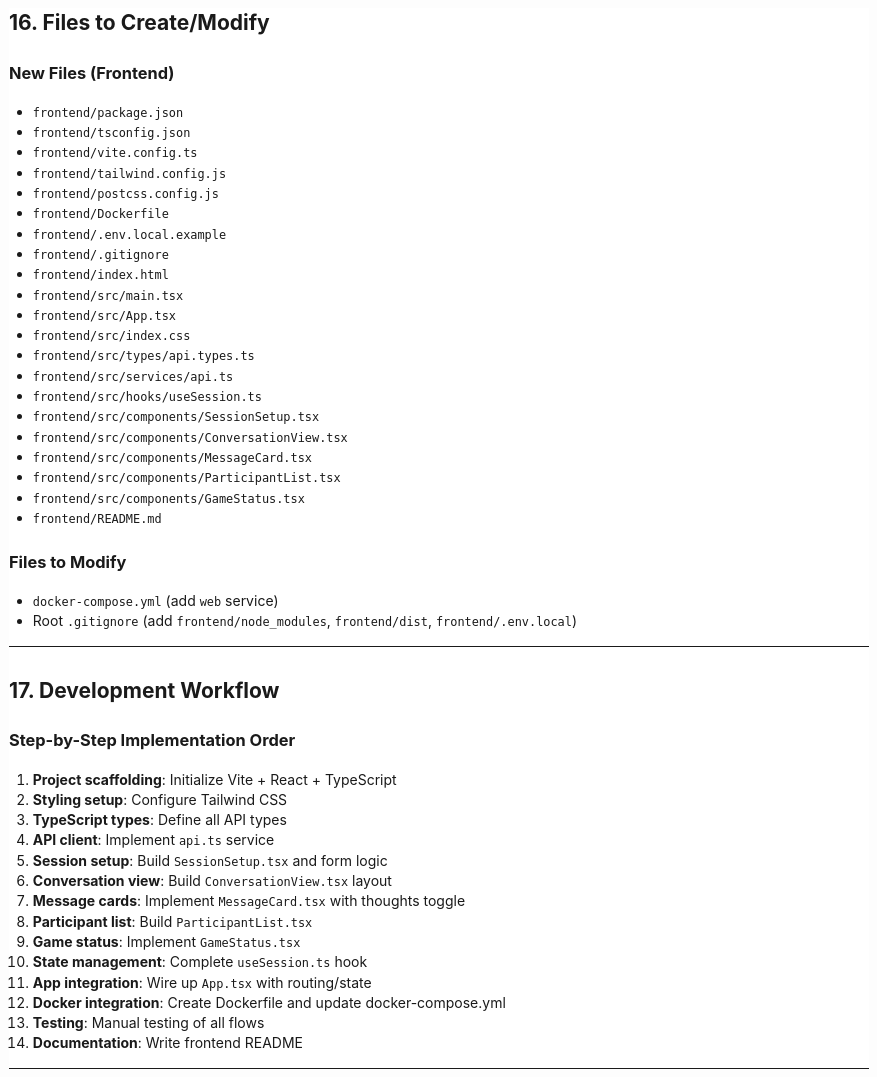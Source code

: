 
## 16. Files to Create/Modify

### New Files (Frontend)
- `frontend/package.json`
- `frontend/tsconfig.json`
- `frontend/vite.config.ts`
- `frontend/tailwind.config.js`
- `frontend/postcss.config.js`
- `frontend/Dockerfile`
- `frontend/.env.local.example`
- `frontend/.gitignore`
- `frontend/index.html`
- `frontend/src/main.tsx`
- `frontend/src/App.tsx`
- `frontend/src/index.css`
- `frontend/src/types/api.types.ts`
- `frontend/src/services/api.ts`
- `frontend/src/hooks/useSession.ts`
- `frontend/src/components/SessionSetup.tsx`
- `frontend/src/components/ConversationView.tsx`
- `frontend/src/components/MessageCard.tsx`
- `frontend/src/components/ParticipantList.tsx`
- `frontend/src/components/GameStatus.tsx`
- `frontend/README.md`

### Files to Modify
- `docker-compose.yml` (add `web` service)
- Root `.gitignore` (add `frontend/node_modules`, `frontend/dist`, `frontend/.env.local`)

---

## 17. Development Workflow

### Step-by-Step Implementation Order
1. **Project scaffolding**: Initialize Vite + React + TypeScript
2. **Styling setup**: Configure Tailwind CSS
3. **TypeScript types**: Define all API types
4. **API client**: Implement `api.ts` service
5. **Session setup**: Build `SessionSetup.tsx` and form logic
6. **Conversation view**: Build `ConversationView.tsx` layout
7. **Message cards**: Implement `MessageCard.tsx` with thoughts toggle
8. **Participant list**: Build `ParticipantList.tsx`
9. **Game status**: Implement `GameStatus.tsx`
10. **State management**: Complete `useSession.ts` hook
11. **App integration**: Wire up `App.tsx` with routing/state
12. **Docker integration**: Create Dockerfile and update docker-compose.yml
13. **Testing**: Manual testing of all flows
14. **Documentation**: Write frontend README

---